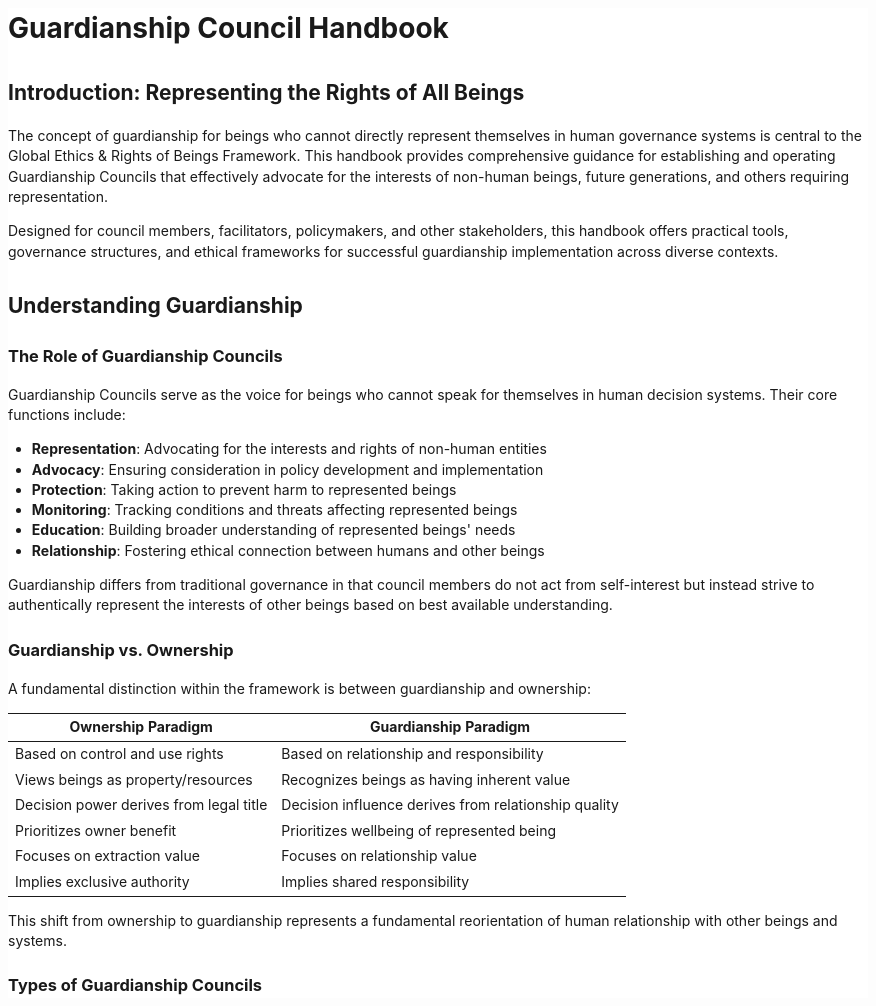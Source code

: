 # Guardianship Council Handbook

## Introduction: Representing the Rights of All Beings

The concept of guardianship for beings who cannot directly represent themselves in human governance systems is central to the Global Ethics & Rights of Beings Framework. This handbook provides comprehensive guidance for establishing and operating Guardianship Councils that effectively advocate for the interests of non-human beings, future generations, and others requiring representation.

Designed for council members, facilitators, policymakers, and other stakeholders, this handbook offers practical tools, governance structures, and ethical frameworks for successful guardianship implementation across diverse contexts.

## Understanding Guardianship

### The Role of Guardianship Councils

Guardianship Councils serve as the voice for beings who cannot speak for themselves in human decision systems. Their core functions include:

- **Representation**: Advocating for the interests and rights of non-human entities
- **Advocacy**: Ensuring consideration in policy development and implementation
- **Protection**: Taking action to prevent harm to represented beings
- **Monitoring**: Tracking conditions and threats affecting represented beings
- **Education**: Building broader understanding of represented beings' needs
- **Relationship**: Fostering ethical connection between humans and other beings

Guardianship differs from traditional governance in that council members do not act from self-interest but instead strive to authentically represent the interests of other beings based on best available understanding.

### Guardianship vs. Ownership

A fundamental distinction within the framework is between guardianship and ownership:

| **Ownership Paradigm** | **Guardianship Paradigm** |
|------------------------|---------------------------|
| Based on control and use rights | Based on relationship and responsibility |
| Views beings as property/resources | Recognizes beings as having inherent value |
| Decision power derives from legal title | Decision influence derives from relationship quality |
| Prioritizes owner benefit | Prioritizes wellbeing of represented being |
| Focuses on extraction value | Focuses on relationship value |
| Implies exclusive authority | Implies shared responsibility |

This shift from ownership to guardianship represents a fundamental reorientation of human relationship with other beings and systems.

### Types of Guardianship Councils
